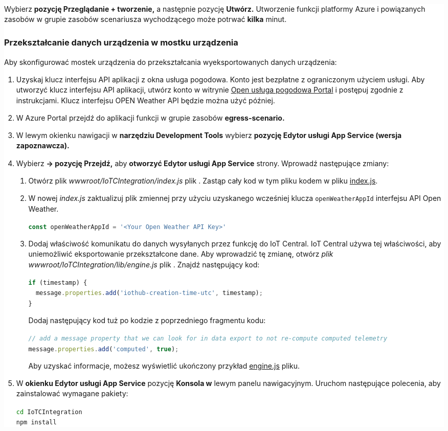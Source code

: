 Wybierz **pozycję Przeglądanie + tworzenie,** a następnie pozycję **Utwórz.** Utworzenie funkcji platformy Azure i powiązanych zasobów w grupie zasobów scenariusza wychodzącego może potrwać **kilka** minut.

### <a name="transform-device-data-in-the-device-bridge"></a>Przekształcanie danych urządzenia w mostku urządzenia

Aby skonfigurować mostek urządzenia do przekształcania wyeksportowanych danych urządzenia:

1. Uzyskaj klucz interfejsu API aplikacji z okna usługa pogodowa. Konto jest bezpłatne z ograniczonym użyciem usługi. Aby utworzyć klucz interfejsu API aplikacji, utwórz konto w witrynie [Open usługa pogodowa Portal](https://openweathermap.org/) i postępuj zgodnie z instrukcjami. Klucz interfejsu OPEN Weather API będzie można użyć później.

1. W Azure Portal przejdź do aplikacji funkcji w grupie zasobów **egress-scenario.**

1. W lewym okienku nawigacji w **narzędziu Development Tools** wybierz **pozycję Edytor usługi App Service (wersja zapoznawcza).**

1. Wybierz **&rarr; pozycję Przejdź,** aby **otworzyć Edytor usługi App Service** strony. Wprowadź następujące zmiany:

    1. Otwórz plik *wwwroot/IoTCIntegration/index.js* plik . Zastąp cały kod w tym pliku kodem w pliku [index.js](https://raw.githubusercontent.com/iot-for-all/iot-central-compute/main/Azure_function/index.js).

    1. W nowej *index.js* zaktualizuj plik zmiennej przy użyciu uzyskanego wcześniej klucza `openWeatherAppId` interfejsu API Open Weather.

        ```javascript
        const openWeatherAppId = '<Your Open Weather API Key>'
        ```

    1. Dodaj właściwość komunikatu do danych wysyłanych przez funkcję do IoT Central. IoT Central używa tej właściwości, aby uniemożliwić eksportowanie przekształcone dane. Aby wprowadzić tę zmianę, otwórz *plik wwwroot/IoTCIntegration/lib/engine.js* plik . Znajdź następujący kod:

        ```javascript
        if (timestamp) {
          message.properties.add('iothub-creation-time-utc', timestamp);
        }
        ```

        Dodaj następujący kod tuż po kodzie z poprzedniego fragmentu kodu:

        ```javascript
        // add a message property that we can look for in data export to not re-compute computed telemetry
        message.properties.add('computed', true);
        ```

        Aby uzyskać informacje, możesz wyświetlić ukończony przykład [engine.js](https://raw.githubusercontent.com/iot-for-all/iot-central-compute/main/Azure_function/lib/engine.js) pliku.

1. W **okienku Edytor usługi App Service** pozycję **Konsola w** lewym panelu nawigacyjnym. Uruchom następujące polecenia, aby zainstalować wymagane pakiety:

    ```bash
    cd IoTCIntegration
    npm install
    ```
